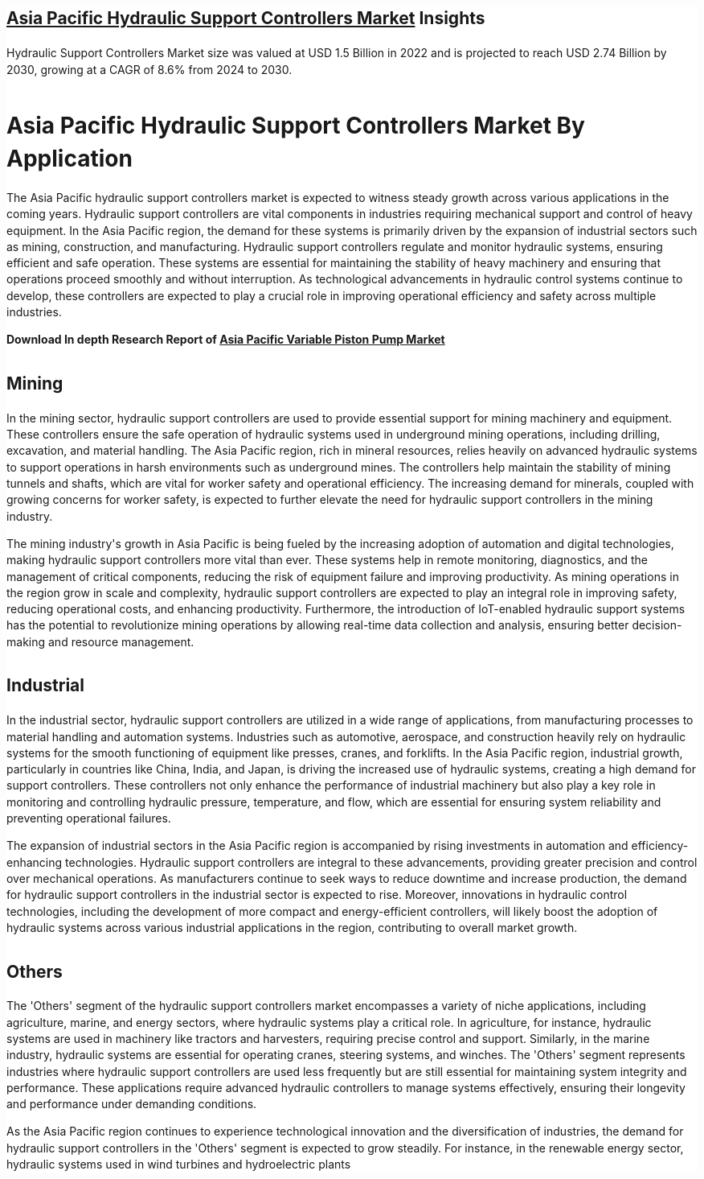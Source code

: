 <h2><a href="https://www.verifiedmarketreports.com/download-sample/?rid=496796&amp;utm_source=Github-Feb&amp;utm_medium=219" target="_blank">Asia Pacific Hydraulic Support Controllers Market</a> Insights</h2><p>Hydraulic Support Controllers Market size was valued at USD 1.5 Billion in 2022 and is projected to reach USD 2.74 Billion by 2030, growing at a CAGR of 8.6% from 2024 to 2030.</p><p><h1>Asia Pacific Hydraulic Support Controllers Market By Application</h1> <p>The Asia Pacific hydraulic support controllers market is expected to witness steady growth across various applications in the coming years. Hydraulic support controllers are vital components in industries requiring mechanical support and control of heavy equipment. In the Asia Pacific region, the demand for these systems is primarily driven by the expansion of industrial sectors such as mining, construction, and manufacturing. Hydraulic support controllers regulate and monitor hydraulic systems, ensuring efficient and safe operation. These systems are essential for maintaining the stability of heavy machinery and ensuring that operations proceed smoothly and without interruption. As technological advancements in hydraulic control systems continue to develop, these controllers are expected to play a crucial role in improving operational efficiency and safety across multiple industries. <p><strong>Download In depth Research Report of <a href="https://www.verifiedmarketreports.com/download-sample/?rid=236118&amp;utm_source=Pulse-Dec&amp;utm_medium=219" target="_blank">Asia Pacific Variable Piston Pump Market</a></strong></p></p> <h2>Mining</h2> <p>In the mining sector, hydraulic support controllers are used to provide essential support for mining machinery and equipment. These controllers ensure the safe operation of hydraulic systems used in underground mining operations, including drilling, excavation, and material handling. The Asia Pacific region, rich in mineral resources, relies heavily on advanced hydraulic systems to support operations in harsh environments such as underground mines. The controllers help maintain the stability of mining tunnels and shafts, which are vital for worker safety and operational efficiency. The increasing demand for minerals, coupled with growing concerns for worker safety, is expected to further elevate the need for hydraulic support controllers in the mining industry. <p>The mining industry's growth in Asia Pacific is being fueled by the increasing adoption of automation and digital technologies, making hydraulic support controllers more vital than ever. These systems help in remote monitoring, diagnostics, and the management of critical components, reducing the risk of equipment failure and improving productivity. As mining operations in the region grow in scale and complexity, hydraulic support controllers are expected to play an integral role in improving safety, reducing operational costs, and enhancing productivity. Furthermore, the introduction of IoT-enabled hydraulic support systems has the potential to revolutionize mining operations by allowing real-time data collection and analysis, ensuring better decision-making and resource management.</p> <h2>Industrial</h2> <p>In the industrial sector, hydraulic support controllers are utilized in a wide range of applications, from manufacturing processes to material handling and automation systems. Industries such as automotive, aerospace, and construction heavily rely on hydraulic systems for the smooth functioning of equipment like presses, cranes, and forklifts. In the Asia Pacific region, industrial growth, particularly in countries like China, India, and Japan, is driving the increased use of hydraulic systems, creating a high demand for support controllers. These controllers not only enhance the performance of industrial machinery but also play a key role in monitoring and controlling hydraulic pressure, temperature, and flow, which are essential for ensuring system reliability and preventing operational failures. <p>The expansion of industrial sectors in the Asia Pacific region is accompanied by rising investments in automation and efficiency-enhancing technologies. Hydraulic support controllers are integral to these advancements, providing greater precision and control over mechanical operations. As manufacturers continue to seek ways to reduce downtime and increase production, the demand for hydraulic support controllers in the industrial sector is expected to rise. Moreover, innovations in hydraulic control technologies, including the development of more compact and energy-efficient controllers, will likely boost the adoption of hydraulic systems across various industrial applications in the region, contributing to overall market growth.</p> <h2>Others</h2> <p>The 'Others' segment of the hydraulic support controllers market encompasses a variety of niche applications, including agriculture, marine, and energy sectors, where hydraulic systems play a critical role. In agriculture, for instance, hydraulic systems are used in machinery like tractors and harvesters, requiring precise control and support. Similarly, in the marine industry, hydraulic systems are essential for operating cranes, steering systems, and winches. The 'Others' segment represents industries where hydraulic support controllers are used less frequently but are still essential for maintaining system integrity and performance. These applications require advanced hydraulic controllers to manage systems effectively, ensuring their longevity and performance under demanding conditions. <p>As the Asia Pacific region continues to experience technological innovation and the diversification of industries, the demand for hydraulic support controllers in the 'Others' segment is expected to grow steadily. For instance, in the renewable energy sector, hydraulic systems used in wind turbines and hydroelectric plants